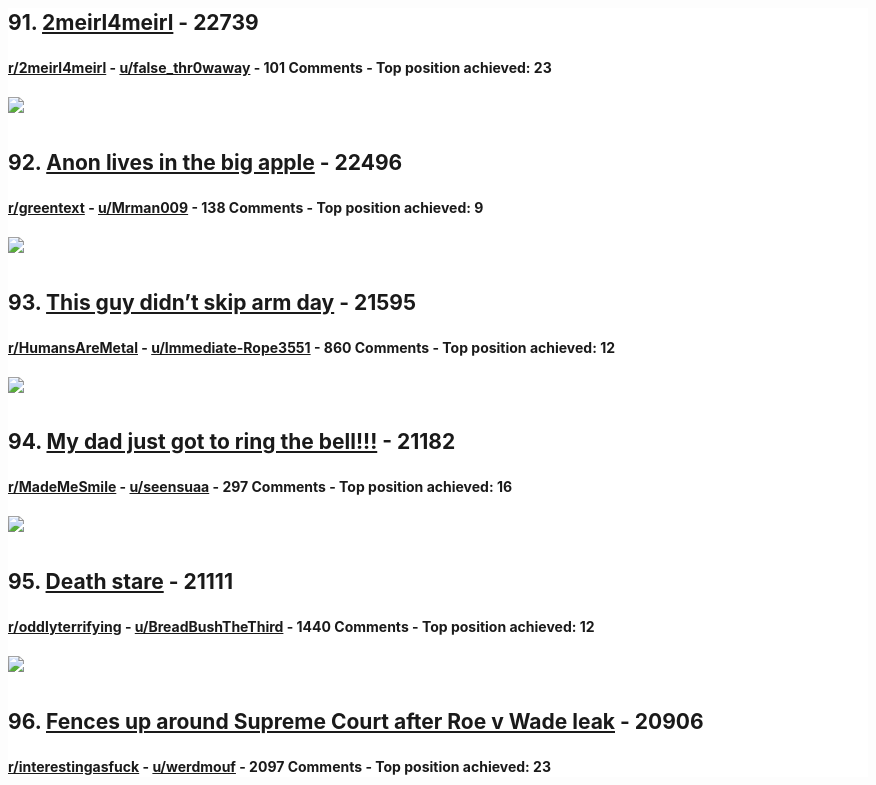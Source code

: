 ## 91. [2meirl4meirl](http://reddit.com/r/2meirl4meirl/comments/ujlx36/2meirl4meirl/) - 22739
#### [r/2meirl4meirl](http://reddit.com/r/2meirl4meirl) - [u/false_thr0waway](http://reddit.com/u/false_thr0waway) - 101 Comments - Top position achieved: 23

<a href="https://i.redd.it/bylar13oiux81.jpg"><img src="https://b.thumbs.redditmedia.com/8iFT6Gz0TBpClui_Wu-HlFGWeRwv7QmXSwlW1qyZ70A.jpg"></img></a>

## 92. [Anon lives in the big apple](http://reddit.com/r/greentext/comments/ujgepb/anon_lives_in_the_big_apple/) - 22496
#### [r/greentext](http://reddit.com/r/greentext) - [u/Mrman009](http://reddit.com/u/Mrman009) - 138 Comments - Top position achieved: 9

<a href="https://i.redd.it/hropphpyksx81.jpg"><img src="https://b.thumbs.redditmedia.com/LsD5Hp-rie53Uuon61Ivi2dzDZg9jwr4lH5s9WkGBAI.jpg"></img></a>

## 93. [This guy didn’t skip arm day](http://reddit.com/r/HumansAreMetal/comments/ujx1rl/this_guy_didnt_skip_arm_day/) - 21595
#### [r/HumansAreMetal](http://reddit.com/r/HumansAreMetal) - [u/Immediate-Rope3551](http://reddit.com/u/Immediate-Rope3551) - 860 Comments - Top position achieved: 12

<a href="https://v.redd.it/dx51x3y75xx81"><img src="https://b.thumbs.redditmedia.com/1NJldcBSASvb5EexWQjIBhTjy_cs2pP42ieaFnZr1zo.jpg"></img></a>

## 94. [My dad just got to ring the bell!!!](http://reddit.com/r/MadeMeSmile/comments/ujt29m/my_dad_just_got_to_ring_the_bell/) - 21182
#### [r/MadeMeSmile](http://reddit.com/r/MadeMeSmile) - [u/seensuaa](http://reddit.com/u/seensuaa) - 297 Comments - Top position achieved: 16

<a href="https://v.redd.it/f51os9i78wx81"><img src="https://b.thumbs.redditmedia.com/WynaN12CAzHzKC5NCv7VI4MIm20RnFkXYIXIcGTi4aA.jpg"></img></a>

## 95. [Death stare](http://reddit.com/r/oddlyterrifying/comments/ujmuip/death_stare/) - 21111
#### [r/oddlyterrifying](http://reddit.com/r/oddlyterrifying) - [u/BreadBushTheThird](http://reddit.com/u/BreadBushTheThird) - 1440 Comments - Top position achieved: 12

<a href="https://i.redd.it/r6ni4c15sux81.jpg"><img src="https://b.thumbs.redditmedia.com/Glw6yZ45lfIo88Fk_6VmvUeODWJL0pgzQx7tcZpD3Uc.jpg"></img></a>

## 96. [Fences up around Supreme Court after Roe v Wade leak](http://reddit.com/r/interestingasfuck/comments/uju1rm/fences_up_around_supreme_court_after_roe_v_wade/) - 20906
#### [r/interestingasfuck](http://reddit.com/r/interestingasfuck) - [u/werdmouf](http://reddit.com/u/werdmouf) - 2097 Comments - Top position achieved: 23
